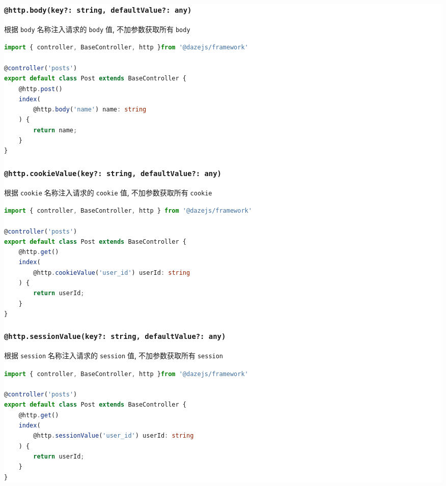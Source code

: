 ### `@http.body(key?: string, defaultValue?: any)`

根据 `body` 名称注入请求的 `body` 值, 不加参数获取所有 `body`

```ts
import { controller, BaseController, http }from '@dazejs/framework'

@controller('posts')
export default class Post extends BaseController {
    @http.post()
    index(
        @http.body('name') name: string
    ) {
        return name;
    }
}
```

### `@http.cookieValue(key?: string, defaultValue?: any)`

根据 `cookie` 名称注入请求的 `cookie` 值, 不加参数获取所有 `cookie`

```ts
import { controller, BaseController, http } from '@dazejs/framework'

@controller('posts')
export default class Post extends BaseController {
    @http.get()
    index(
        @http.cookieValue('user_id') userId: string
    ) {
        return userId;
    }
}
```


### `@http.sessionValue(key?: string, defaultValue?: any)`

根据 `session` 名称注入请求的 `session` 值, 不加参数获取所有 `session`

```ts
import { controller, BaseController, http }from '@dazejs/framework'

@controller('posts')
export default class Post extends BaseController {
    @http.get()
    index(
        @http.sessionValue('user_id') userId: string
    ) {
        return userId;
    }
}
```
